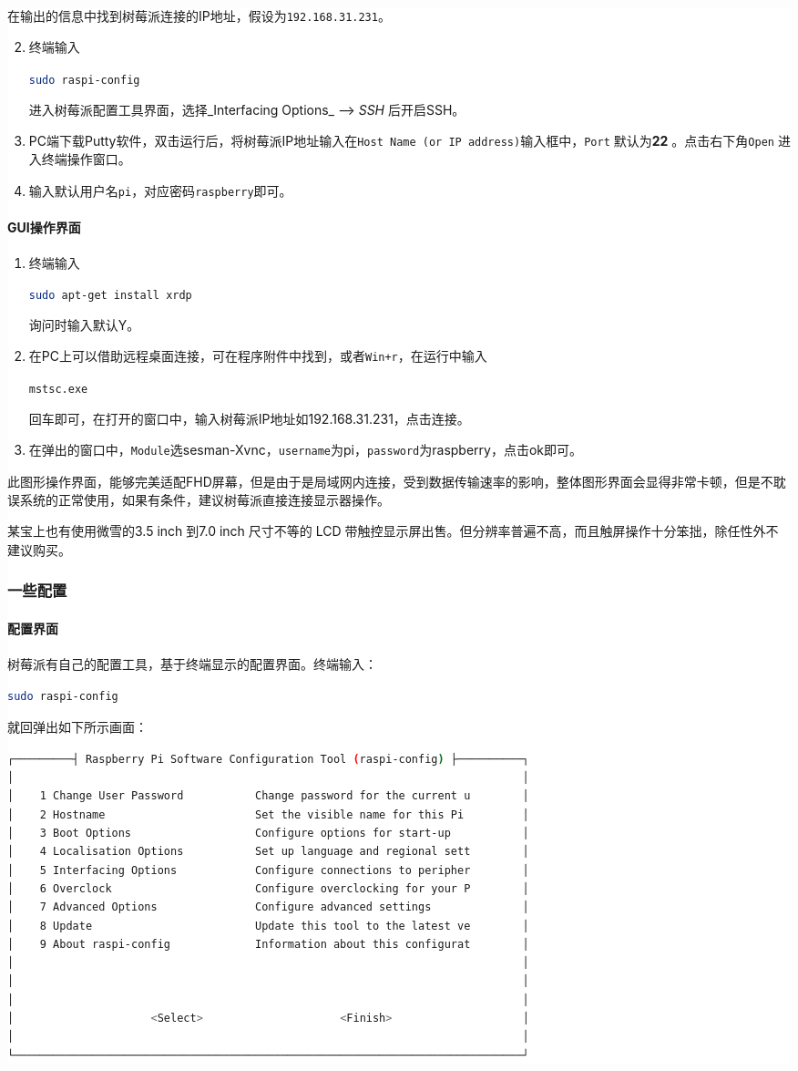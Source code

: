    在输出的信息中找到树莓派连接的IP地址，假设为`192.168.31.231`。

2. 终端输入

   ```bash
   sudo raspi-config
   ```

   进入树莓派配置工具界面，选择_Interfacing Options_ --> _SSH_  后开启SSH。

3. PC端下载Putty软件，双击运行后，将树莓派IP地址输入在`Host Name (or IP address)`输入框中，`Port` 默认为**22** 。点击右下角`Open` 进入终端操作窗口。

4. 输入默认用户名`pi`，对应密码`raspberry`即可。

#### GUI操作界面

1. 终端输入

   ```bash
   sudo apt-get install xrdp
   ```

   询问时输入默认Y。

2. 在PC上可以借助远程桌面连接，可在程序附件中找到，或者`Win+r`，在运行中输入

   ```cmd
   mstsc.exe
   ```

   回车即可，在打开的窗口中，输入树莓派IP地址如192.168.31.231，点击连接。

3. 在弹出的窗口中，`Module`选sesman-Xvnc，`username`为pi，`password`为raspberry，点击ok即可。

此图形操作界面，能够完美适配FHD屏幕，但是由于是局域网内连接，受到数据传输速率的影响，整体图形界面会显得非常卡顿，但是不耽误系统的正常使用，如果有条件，建议树莓派直接连接显示器操作。

某宝上也有使用微雪的3.5 inch 到7.0 inch 尺寸不等的 LCD 带触控显示屏出售。但分辨率普遍不高，而且触屏操作十分笨拙，除任性外不建议购买。

### 一些配置

#### 配置界面

树莓派有自己的配置工具，基于终端显示的配置界面。终端输入：

```bash
sudo raspi-config 
```

就回弹出如下所示画面：

```bash
┌─────────┤ Raspberry Pi Software Configuration Tool (raspi-config) ├──────────┐
│                                                                              │
│    1 Change User Password           Change password for the current u        │
│    2 Hostname                       Set the visible name for this Pi         │
│    3 Boot Options                   Configure options for start-up           │
│    4 Localisation Options           Set up language and regional sett        │
│    5 Interfacing Options            Configure connections to peripher        │
│    6 Overclock                      Configure overclocking for your P        │
│    7 Advanced Options               Configure advanced settings              │
│    8 Update                         Update this tool to the latest ve        │
│    9 About raspi-config             Information about this configurat        │
│                                                                              │
│                                                                              │
│                                                                              │
│                     <Select>                     <Finish>                    │
│                                                                              │
└──────────────────────────────────────────────────────────────────────────────┘
```
